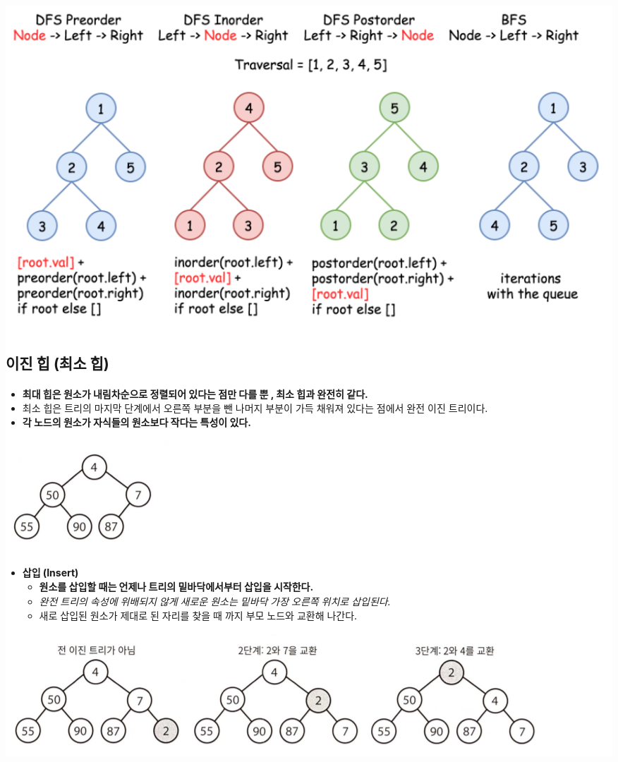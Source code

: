 ![](../../assets/images/algorithmTheory/TreeAndGraphTraversal.png)


## **이진 힙 (최소 힙)**
- **최대 힙은 원소가 내림차순으로 정렬되어 있다는 점만 다를 뿐 , 최소 힙과 완전히 같다.**
- 최소 힙은 트리의 마지막 단계에서 오른쪽 부분을 뺀 나머지 부분이 가득 채워져 있다는 점에서 완전 이진 트리이다.
- **각 노드의 원소가 자식들의 원소보다 작다는 특성이 있다.**

![](../../assets/images/algorithmTheory/TreeAndGraph4.png)

- **삽입 (Insert)**
  - **원소를 삽입할 때는 언제나 트리의 밑바닥에서부터 삽입을 시작한다.**
  - *완전 트리의 속성에 위배되지 않게 새로운 원소는 밑바닥 가장 오른쪽 위치로 삽입된다.*
  - 새로 삽입된 원소가 제대로 된 자리를 찾을 때 까지 부모 노드와 교환해 나간다.

![](../../assets/images/algorithmTheory/TreeAndGraph5.png)
